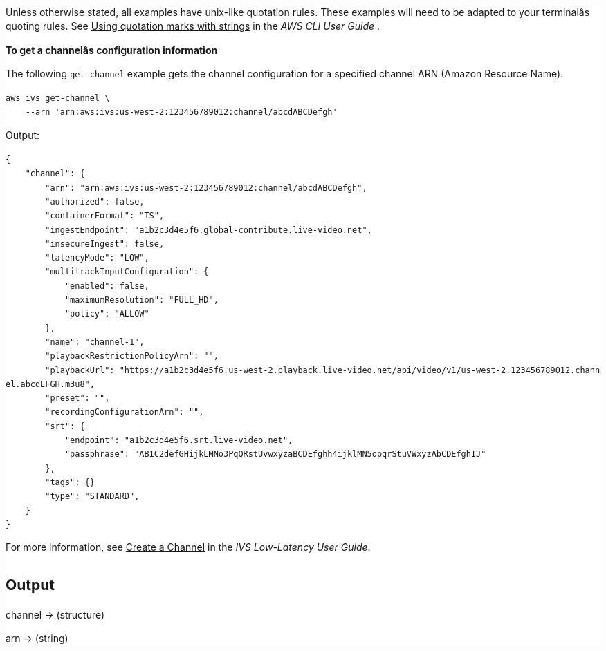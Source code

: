 Unless otherwise stated, all examples have unix-like quotation rules. These examples will need to be adapted to your terminalâs quoting rules. See [Using quotation marks with strings](https://docs.aws.amazon.com/cli/latest/userguide/cli-usage-parameters-quoting-strings.html) in the *AWS CLI User Guide* .

**To get a channelâs configuration information**

The following `get-channel` example gets the channel configuration for a specified channel ARN (Amazon Resource Name).

```
aws ivs get-channel \
    --arn 'arn:aws:ivs:us-west-2:123456789012:channel/abcdABCDefgh'
```

Output:

```
{
    "channel": {
        "arn": "arn:aws:ivs:us-west-2:123456789012:channel/abcdABCDefgh",
        "authorized": false,
        "containerFormat": "TS",
        "ingestEndpoint": "a1b2c3d4e5f6.global-contribute.live-video.net",
        "insecureIngest": false,
        "latencyMode": "LOW",
        "multitrackInputConfiguration": {
            "enabled": false,
            "maximumResolution": "FULL_HD",
            "policy": "ALLOW"
        },
        "name": "channel-1",
        "playbackRestrictionPolicyArn": "",
        "playbackUrl": "https://a1b2c3d4e5f6.us-west-2.playback.live-video.net/api/video/v1/us-west-2.123456789012.channel.abcdEFGH.m3u8",
        "preset": "",
        "recordingConfigurationArn": "",
        "srt": {
            "endpoint": "a1b2c3d4e5f6.srt.live-video.net",
            "passphrase": "AB1C2defGHijkLMNo3PqQRstUvwxyzaBCDEfghh4ijklMN5opqrStuVWxyzAbCDEfghIJ"
        },
        "tags": {}
        "type": "STANDARD",
    }
}
```

For more information, see [Create a Channel](https://docs.aws.amazon.com/ivs/latest/LowLatencyUserGuide/getting-started-create-channel.html) in the *IVS Low-Latency User Guide*.

## Output

channel -> (structure)

arn -> (string)
